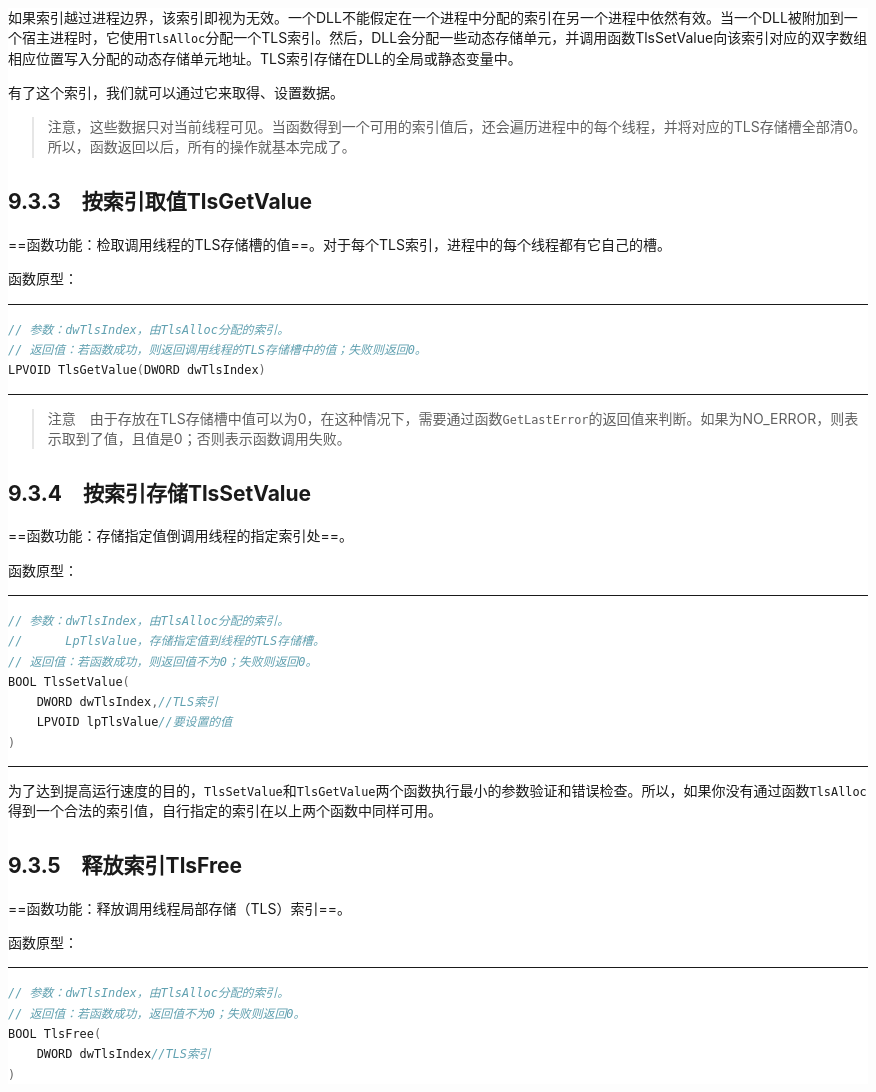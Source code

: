 如果索引越过进程边界，该索引即视为无效。一个DLL不能假定在一个进程中分配的索引在另一个进程中依然有效。当一个DLL被附加到一个宿主进程时，它使用`TlsAlloc`分配一个TLS索引。然后，DLL会分配一些动态存储单元，并调用函数TlsSetValue向该索引对应的双字数组相应位置写入分配的动态存储单元地址。TLS索引存储在DLL的全局或静态变量中。

有了这个索引，我们就可以通过它来取得、设置数据。

> 注意，这些数据只对当前线程可见。当函数得到一个可用的索引值后，还会遍历进程中的每个线程，并将对应的TLS存储槽全部清0。所以，函数返回以后，所有的操作就基本完成了。

## 9.3.3　按索引取值TlsGetValue

==函数功能：检取调用线程的TLS存储槽的值==。对于每个TLS索引，进程中的每个线程都有它自己的槽。

函数原型：

------

```cpp
// 参数：dwTlsIndex，由TlsAlloc分配的索引。
// 返回值：若函数成功，则返回调用线程的TLS存储槽中的值；失败则返回0。
LPVOID TlsGetValue(DWORD dwTlsIndex)
```

------

> 注意　由于存放在TLS存储槽中值可以为0，在这种情况下，需要通过函数`GetLastError`的返回值来判断。如果为NO_ERROR，则表示取到了值，且值是0；否则表示函数调用失败。

## 9.3.4　按索引存储TlsSetValue

==函数功能：存储指定值倒调用线程的指定索引处==。

函数原型：

------

```cpp
// 参数：dwTlsIndex，由TlsAlloc分配的索引。
// 		LpTlsValue，存储指定值到线程的TLS存储槽。
// 返回值：若函数成功，则返回值不为0；失败则返回0。
BOOL TlsSetValue(
	DWORD dwTlsIndex,//TLS索引
    LPVOID lpTlsValue//要设置的值
)
```

------

为了达到提高运行速度的目的，`TlsSetValue`和`TlsGetValue`两个函数执行最小的参数验证和错误检查。所以，如果你没有通过函数`TlsAlloc`得到一个合法的索引值，自行指定的索引在以上两个函数中同样可用。

## 9.3.5　释放索引TlsFree

==函数功能：释放调用线程局部存储（TLS）索引==。

函数原型：

------

```cpp
// 参数：dwTlsIndex，由TlsAlloc分配的索引。
// 返回值：若函数成功，返回值不为0；失败则返回0。
BOOL TlsFree(
	DWORD dwTlsIndex//TLS索引
)
```
